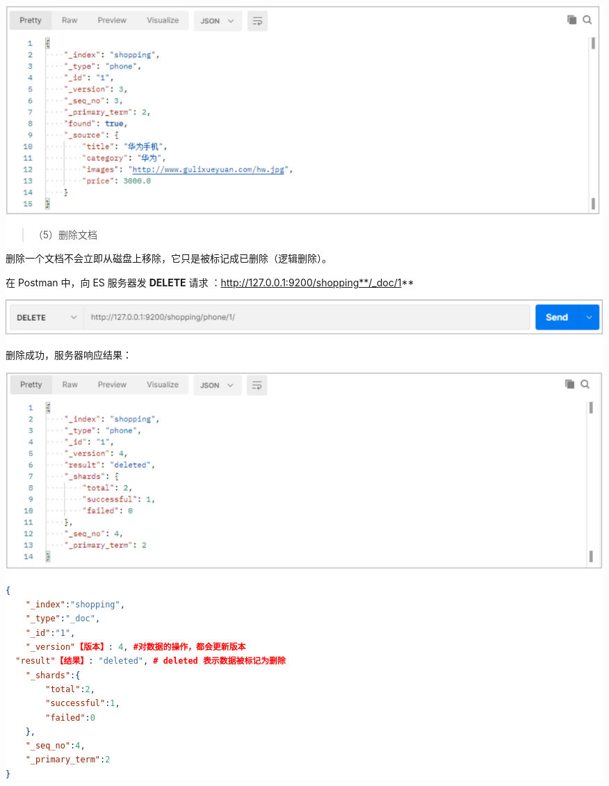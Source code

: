 ![image-20230608160829252](./images/image-20230608160829252.png)

> （5）删除文档

删除一个文档不会立即从磁盘上移除，它只是被标记成已删除（逻辑删除）。

在 Postman 中，向 ES 服务器发 **DELETE** 请求 ：<http://127.0.0.1:9200/shopping**/_doc/1>**

![image-20230608160856707](./images/image-20230608160856707.png)

删除成功，服务器响应结果：

![image-20230608160913142](./images/image-20230608160913142.png)

```json
{
    "_index":"shopping",
    "_type":"_doc",
    "_id":"1",
    "_version"【版本】: 4, #对数据的操作，都会更新版本
  "result"【结果】: "deleted", # deleted 表示数据被标记为删除
    "_shards":{
        "total":2,
        "successful":1,
        "failed":0
    },
    "_seq_no":4,
    "_primary_term":2
}
```
